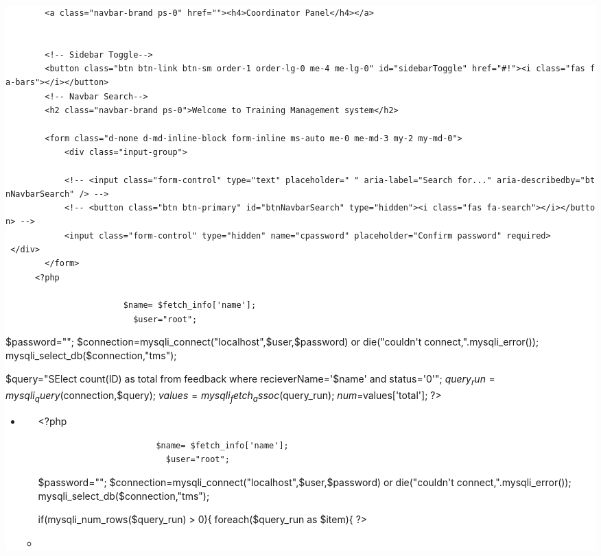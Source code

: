             <a class="navbar-brand ps-0" href=""><h4>Coordinator Panel</h4></a>
            
      
            <!-- Sidebar Toggle-->
            <button class="btn btn-link btn-sm order-1 order-lg-0 me-4 me-lg-0" id="sidebarToggle" href="#!"><i class="fas fa-bars"></i></button>
            <!-- Navbar Search-->
            <h2 class="navbar-brand ps-0">Welcome to Training Management system</h2>
         
            <form class="d-none d-md-inline-block form-inline ms-auto me-0 me-md-3 my-2 my-md-0">
                <div class="input-group">
  
                <!-- <input class="form-control" type="text" placeholder=" " aria-label="Search for..." aria-describedby="btnNavbarSearch" /> -->
                <!-- <button class="btn btn-primary" id="btnNavbarSearch" type="hidden"><i class="fas fa-search"></i></button> -->
                <input class="form-control" type="hidden" name="cpassword" placeholder="Confirm password" required>
     </div>
            </form>
          <?php  
                            
                            $name= $fetch_info['name'];
                              $user="root";
  $password="";
  $connection=mysqli_connect("localhost",$user,$password) or die("couldn't connect,".mysqli_error());
  mysqli_select_db($connection,"tms");
  
  $query="SElect count(ID) as total from feedback where recieverName='$name' and status='0'";
  $query_run=mysqli_query($connection,$query);
  $values=mysqli_fetch_assoc($query_run);
  $num=$values['total'];
  ?>
            <!-- notify -->
            <ul class="navbar-nav ms-auto ms-md-0 me-3 me-lg-4">
                <li class="nav-item dropdown">
                    <?php
                      $query="SElect *from feedback where recieverName='$name' and status='0'";
                      $query_run=mysqli_query($connection,$query);
                    ?>
                <a class="nav-link dropdown-toggle" id="feedback" href="#" role="button" data-bs-toggle="dropdown" aria-expanded="false"><i class="fas fa-envelope fa-fw"></i><span style="color: rgb(233, 34, 34);" id="count"><?php echo $num?></span></a>
                    <ul class="dropdown-menu dropdown-menu-end" aria-labelledby="navbarDropdown">
                    <?php  
                            
                            $name= $fetch_info['name'];
                              $user="root";
  $password="";
  $connection=mysqli_connect("localhost",$user,$password) or die("couldn't connect,".mysqli_error());
  mysqli_select_db($connection,"tms");
  

  if(mysqli_num_rows($query_run) > 0){
      foreach($query_run as $item){
          ?>
         <li><?php echo $item["comment"]?></li>
